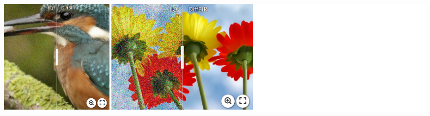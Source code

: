 [<img src="assets/visual_results/bid1.png" height="215px"/>](https://imgsli.com/MjUzNzkz) [<img src="assets/visual_results/bid3.png" height="215px"/>](https://imgsli.com/MjUzNzky)